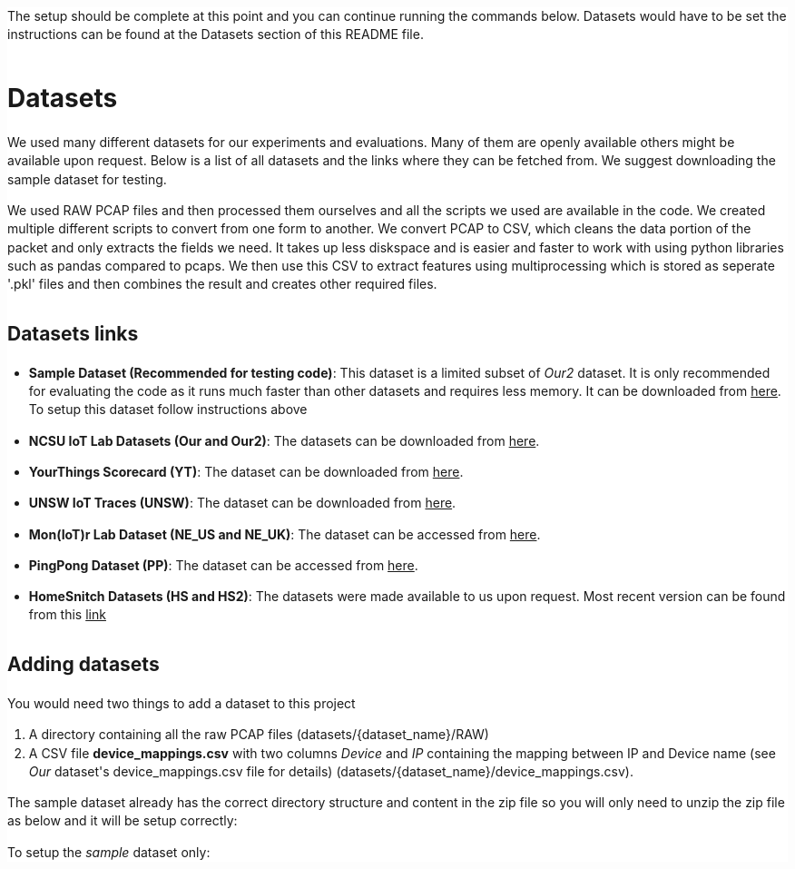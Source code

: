 The setup should be complete at this point and you can continue running the commands below. Datasets would have to be set the instructions can be found at the Datasets section of this README file.

# Datasets

We used many different datasets for our experiments and evaluations. Many of them are openly available others might be available upon request. Below is a list of all datasets and the links where they can be fetched from. We suggest downloading the sample dataset for testing.

We used RAW PCAP files and then processed them ourselves and all the scripts we used are available in the code. We created multiple different scripts to convert from one form to another. We convert PCAP to CSV, which cleans the data portion of the packet and only extracts the fields we need. It takes up less diskspace and is easier and faster to work with using python libraries such as pandas compared to pcaps. We then use this CSV to extract features using multiprocessing which is stored as seperate '.pkl' files and then combines the result and creates other required files.

## Datasets links

- **Sample Dataset (Recommended for testing code)**: This dataset is a limited subset of *Our2* dataset. It is only recommended for evaluating the code as it runs much faster than other datasets and requires less memory. It can be downloaded from [here](https://drive.google.com/file/d/1sUq2e2Y104trFMhj700Lb9DluWld8RW4/view?usp=sharing). To setup this dataset follow instructions above

- **NCSU IoT Lab Datasets (Our and Our2)**: The datasets can be downloaded from [here](https://drive.google.com/drive/folders/1WUVK9BQFCZCq-9xTjmT22SOC9MIyW8hG?usp=sharing).

- **YourThings Scorecard (YT)**: The dataset can be downloaded from [here](https://yourthings.info/data/). 

- **UNSW IoT Traces (UNSW)**: The dataset can be downloaded from [here](https://iotanalytics.unsw.edu.au/iottraces).

- **Mon(IoT)r Lab Dataset (NE_US and NE_UK)**: The dataset can be accessed from [here](https://moniotrlab.ccis.neu.edu/imc19dataset/).

- **PingPong Dataset (PP)**: The dataset can be accessed from [here](https://athinagroup.eng.uci.edu/projects/pingpong/data/).

- **HomeSnitch Datasets (HS and HS2)**: The datasets were made available to us upon request. Most recent version can be found from this [link](https://research.fit.edu/iot/)    

## Adding datasets

You would need two things to add a dataset to this project

1. A directory containing all the raw PCAP files (datasets/{dataset_name}/RAW)
2. A CSV file **device_mappings.csv** with two columns *Device* and *IP* containing the mapping between IP and Device name (see *Our* dataset's device_mappings.csv file for details) (datasets/{dataset_name}/device_mappings.csv). 

The sample dataset already has the correct directory structure and content in the zip file so you will only need to unzip the zip file as below and it will be setup correctly:

To setup the *sample* dataset only:
